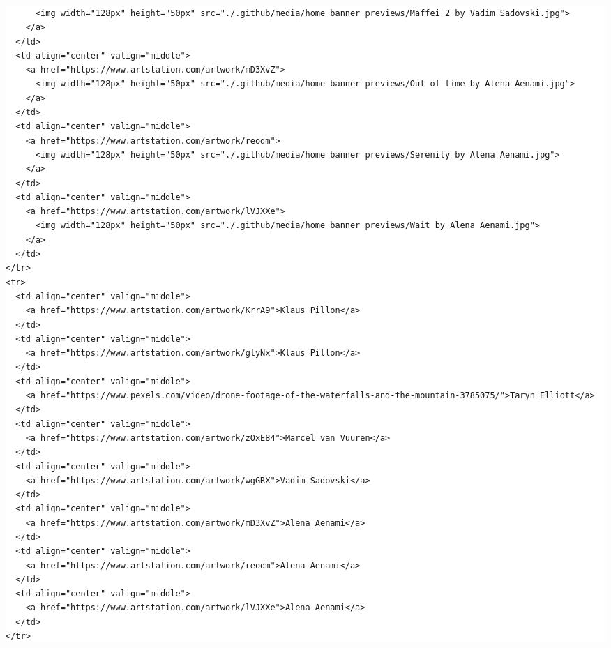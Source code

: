           <img width="128px" height="50px" src="./.github/media/home banner previews/Maffei 2 by Vadim Sadovski.jpg">
        </a>
      </td>
      <td align="center" valign="middle">
        <a href="https://www.artstation.com/artwork/mD3XvZ">
          <img width="128px" height="50px" src="./.github/media/home banner previews/Out of time by Alena Aenami.jpg">
        </a>
      </td>
      <td align="center" valign="middle">
        <a href="https://www.artstation.com/artwork/reodm">
          <img width="128px" height="50px" src="./.github/media/home banner previews/Serenity by Alena Aenami.jpg">
        </a>
      </td>
      <td align="center" valign="middle">
        <a href="https://www.artstation.com/artwork/lVJXXe">
          <img width="128px" height="50px" src="./.github/media/home banner previews/Wait by Alena Aenami.jpg">
        </a>
      </td>
    </tr>
    <tr>
      <td align="center" valign="middle">
        <a href="https://www.artstation.com/artwork/KrrA9">Klaus Pillon</a>
      </td>
      <td align="center" valign="middle">
        <a href="https://www.artstation.com/artwork/glyNx">Klaus Pillon</a>
      </td>
      <td align="center" valign="middle">
        <a href="https://www.pexels.com/video/drone-footage-of-the-waterfalls-and-the-mountain-3785075/">Taryn Elliott</a>
      </td>
      <td align="center" valign="middle">
        <a href="https://www.artstation.com/artwork/zOxE84">Marcel van Vuuren</a>
      </td>
      <td align="center" valign="middle">
        <a href="https://www.artstation.com/artwork/wgGRX">Vadim Sadovski</a>
      </td>
      <td align="center" valign="middle">
        <a href="https://www.artstation.com/artwork/mD3XvZ">Alena Aenami</a>
      </td>
      <td align="center" valign="middle">
        <a href="https://www.artstation.com/artwork/reodm">Alena Aenami</a>
      </td>
      <td align="center" valign="middle">
        <a href="https://www.artstation.com/artwork/lVJXXe">Alena Aenami</a>
      </td>
    </tr>
